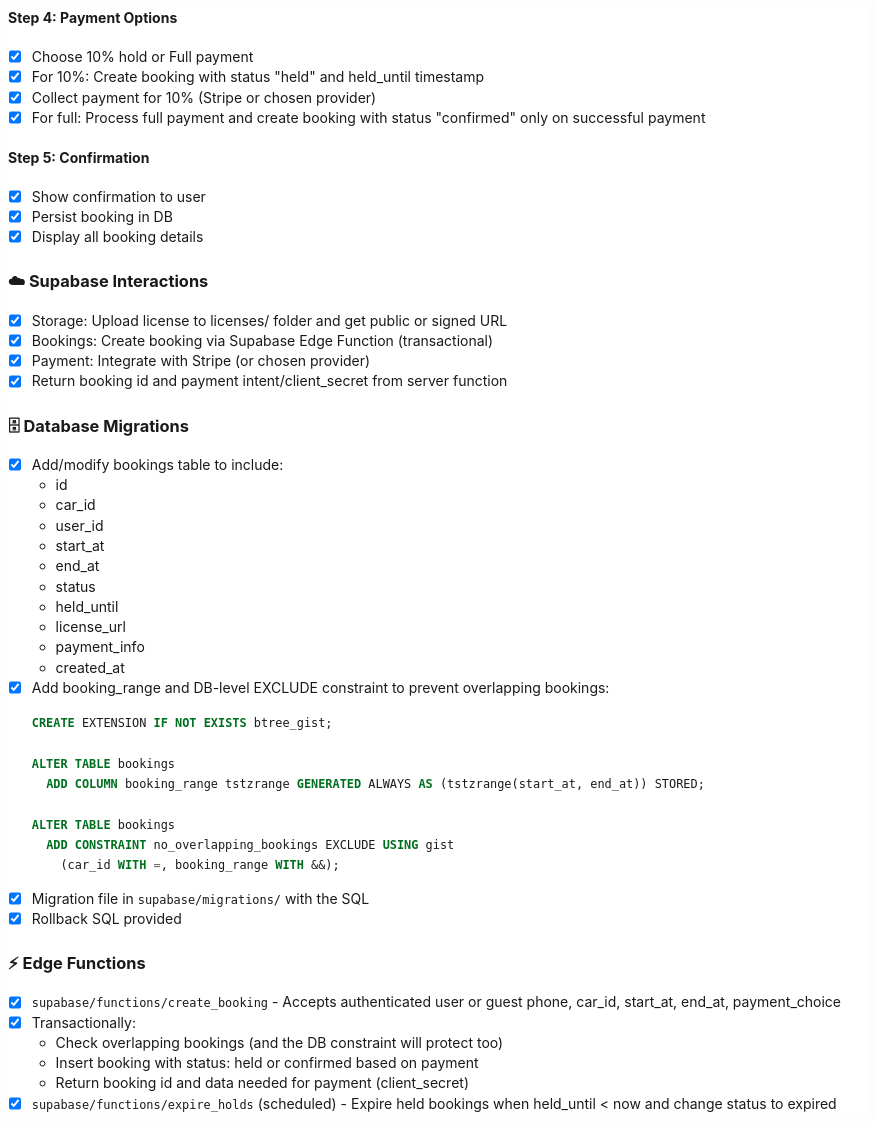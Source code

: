 #### Step 4: Payment Options
- [x] Choose 10% hold or Full payment
- [x] For 10%: Create booking with status "held" and held_until timestamp
- [x] Collect payment for 10% (Stripe or chosen provider)
- [x] For full: Process full payment and create booking with status "confirmed" only on successful payment

#### Step 5: Confirmation
- [x] Show confirmation to user
- [x] Persist booking in DB
- [x] Display all booking details

### ☁️ Supabase Interactions
- [x] Storage: Upload license to licenses/ folder and get public or signed URL
- [x] Bookings: Create booking via Supabase Edge Function (transactional)
- [x] Payment: Integrate with Stripe (or chosen provider)
- [x] Return booking id and payment intent/client_secret from server function

### 🗄️ Database Migrations
- [x] Add/modify bookings table to include:
  - id
  - car_id
  - user_id
  - start_at
  - end_at
  - status
  - held_until
  - license_url
  - payment_info
  - created_at
- [x] Add booking_range and DB-level EXCLUDE constraint to prevent overlapping bookings:
  ```sql
  CREATE EXTENSION IF NOT EXISTS btree_gist;
  
  ALTER TABLE bookings
    ADD COLUMN booking_range tstzrange GENERATED ALWAYS AS (tstzrange(start_at, end_at)) STORED;
  
  ALTER TABLE bookings
    ADD CONSTRAINT no_overlapping_bookings EXCLUDE USING gist
      (car_id WITH =, booking_range WITH &&);
  ```
- [x] Migration file in `supabase/migrations/` with the SQL
- [x] Rollback SQL provided

### ⚡ Edge Functions
- [x] `supabase/functions/create_booking` - Accepts authenticated user or guest phone, car_id, start_at, end_at, payment_choice
- [x] Transactionally:
  - Check overlapping bookings (and the DB constraint will protect too)
  - Insert booking with status: held or confirmed based on payment
  - Return booking id and data needed for payment (client_secret)
- [x] `supabase/functions/expire_holds` (scheduled) - Expire held bookings when held_until < now and change status to expired
